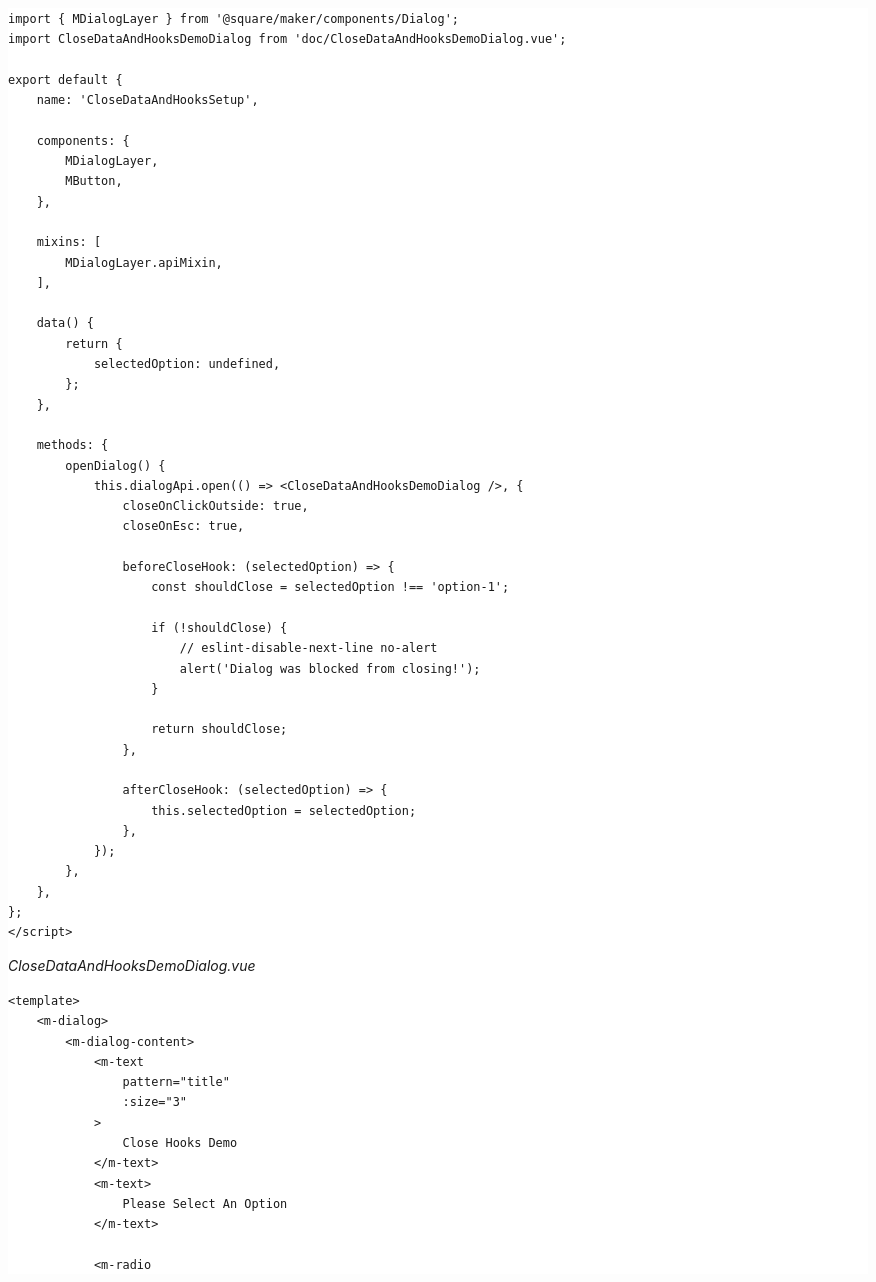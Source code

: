```vue
import { MDialogLayer } from '@square/maker/components/Dialog';
import CloseDataAndHooksDemoDialog from 'doc/CloseDataAndHooksDemoDialog.vue';

export default {
	name: 'CloseDataAndHooksSetup',

	components: {
		MDialogLayer,
		MButton,
	},

	mixins: [
		MDialogLayer.apiMixin,
	],

	data() {
		return {
			selectedOption: undefined,
		};
	},

	methods: {
		openDialog() {
			this.dialogApi.open(() => <CloseDataAndHooksDemoDialog />, {
				closeOnClickOutside: true,
				closeOnEsc: true,

				beforeCloseHook: (selectedOption) => {
					const shouldClose = selectedOption !== 'option-1';

					if (!shouldClose) {
						// eslint-disable-next-line no-alert
						alert('Dialog was blocked from closing!');
					}

					return shouldClose;
				},

				afterCloseHook: (selectedOption) => {
					this.selectedOption = selectedOption;
				},
			});
		},
	},
};
</script>
```

_CloseDataAndHooksDemoDialog.vue_
```vue
<template>
	<m-dialog>
		<m-dialog-content>
			<m-text
				pattern="title"
				:size="3"
			>
				Close Hooks Demo
			</m-text>
			<m-text>
				Please Select An Option
			</m-text>

			<m-radio
```